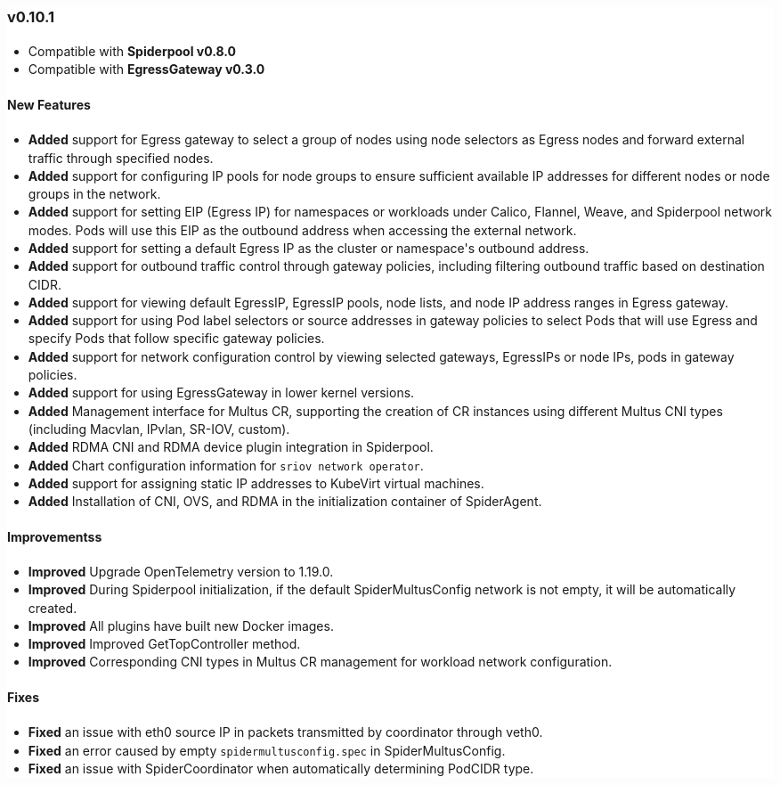 ### v0.10.1

- Compatible with **Spiderpool v0.8.0**
- Compatible with **EgressGateway v0.3.0**

#### New Features

- **Added** support for Egress gateway to select a group of nodes using node selectors as Egress nodes
  and forward external traffic through specified nodes.
- **Added** support for configuring IP pools for node groups to ensure sufficient available IP addresses
  for different nodes or node groups in the network.
- **Added** support for setting EIP (Egress IP) for namespaces or workloads under Calico, Flannel, Weave,
  and Spiderpool network modes. Pods will use this EIP as the outbound address when accessing the external network.
- **Added** support for setting a default Egress IP as the cluster or namespace's outbound address.
- **Added** support for outbound traffic control through gateway policies, including filtering
  outbound traffic based on destination CIDR.
- **Added** support for viewing default EgressIP, EgressIP pools, node lists, and node IP address ranges
  in Egress gateway.
- **Added** support for using Pod label selectors or source addresses in gateway policies to select Pods
  that will use Egress and specify Pods that follow specific gateway policies.
- **Added** support for network configuration control by viewing selected gateways, EgressIPs or node IPs,
  pods in gateway policies.
- **Added** support for using EgressGateway in lower kernel versions.
- **Added** Management interface for Multus CR, supporting the creation of CR instances using different
  Multus CNI types (including Macvlan, IPvlan, SR-IOV, custom).
- **Added** RDMA CNI and RDMA device plugin integration in Spiderpool.
- **Added** Chart configuration information for `sriov network operator`.
- **Added** support for assigning static IP addresses to KubeVirt virtual machines.
- **Added** Installation of CNI, OVS, and RDMA in the initialization container of SpiderAgent.

#### Improvementss

- **Improved** Upgrade OpenTelemetry version to 1.19.0.
- **Improved** During Spiderpool initialization, if the default SpiderMultusConfig network is not empty,
  it will be automatically created.
- **Improved** All plugins have built new Docker images.
- **Improved** Improved GetTopController method.
- **Improved** Corresponding CNI types in Multus CR management for workload network configuration.

#### Fixes

- **Fixed** an issue with eth0 source IP in packets transmitted by coordinator through veth0.
- **Fixed** an error caused by empty `spidermultusconfig.spec` in SpiderMultusConfig.
- **Fixed** an issue with SpiderCoordinator when automatically determining PodCIDR type.
